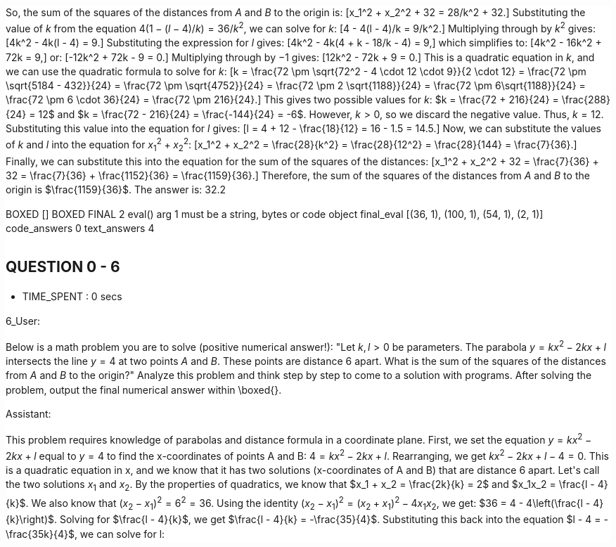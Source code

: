 So, the sum of the squares of the distances from $A$ and $B$ to the origin is:
\[x_1^2 + x_2^2 + 32 = 28/k^2 + 32.\]
Substituting the value of $k$ from the equation $4(1 - (l - 4)/k) = 36/k^2$, we can solve for $k$:
\[4 - 4(l - 4)/k = 9/k^2.\]
Multiplying through by $k^2$ gives:
\[4k^2 - 4k(l - 4) = 9.\]
Substituting the expression for $l$ gives:
\[4k^2 - 4k(4 + k - 18/k - 4) = 9,\]
which simplifies to:
\[4k^2 - 16k^2 + 72k = 9,\]
or:
\[-12k^2 + 72k - 9 = 0.\]
Multiplying through by $-1$ gives:
\[12k^2 - 72k + 9 = 0.\]
This is a quadratic equation in $k$, and we can use the quadratic formula to solve for $k$:
\[k = \frac{72 \pm \sqrt{72^2 - 4 \cdot 12 \cdot 9}}{2 \cdot 12} = \frac{72 \pm \sqrt{5184 - 432}}{24} = \frac{72 \pm \sqrt{4752}}{24} = \frac{72 \pm 2 \sqrt{1188}}{24} = \frac{72 \pm 6\sqrt{1188}}{24} = \frac{72 \pm 6 \cdot 36}{24} = \frac{72 \pm 216}{24}.\]
This gives two possible values for $k$: $k = \frac{72 + 216}{24} = \frac{288}{24} = 12$ and $k = \frac{72 - 216}{24} = \frac{-144}{24} = -6$. However, $k > 0$, so we discard the negative value. Thus, $k = 12$.
Substituting this value into the equation for $l$ gives:
\[l = 4 + 12 - \frac{18}{12} = 16 - 1.5 = 14.5.\]
Now, we can substitute the values of $k$ and $l$ into the equation for $x_1^2 + x_2^2$:
\[x_1^2 + x_2^2 = \frac{28}{k^2} = \frac{28}{12^2} = \frac{28}{144} = \frac{7}{36}.\]
Finally, we can substitute this into the equation for the sum of the squares of the distances:
\[x_1^2 + x_2^2 + 32 = \frac{7}{36} + 32 = \frac{7}{36} + \frac{1152}{36} = \frac{1159}{36}.\]
Therefore, the sum of the squares of the distances from $A$ and $B$ to the origin is $\frac{1159}{36}$. The answer is: $32.2$

BOXED []
BOXED FINAL 2
eval() arg 1 must be a string, bytes or code object final_eval
[(36, 1), (100, 1), (54, 1), (2, 1)]
code_answers 0 text_answers 4



## QUESTION 0 - 6 
- TIME_SPENT : 0 secs

6_User:

Below is a math problem you are to solve (positive numerical answer!):
"Let $k, l > 0$ be parameters. The parabola $y = kx^2 - 2kx + l$ intersects the line $y = 4$ at two points $A$ and $B$. These points are distance 6 apart. What is the sum of the squares of the distances from $A$ and $B$ to the origin?"
Analyze this problem and think step by step to come to a solution with programs. After solving the problem, output the final numerical answer within \boxed{}.

Assistant:

 This problem requires knowledge of parabolas and distance formula in a coordinate plane.
First, we set the equation $y = kx^2 - 2kx + l$ equal to $y = 4$ to find the x-coordinates of points A and B:
$4 = kx^2 - 2kx + l$.
Rearranging, we get $kx^2 - 2kx + l - 4 = 0$.
This is a quadratic equation in x, and we know that it has two solutions (x-coordinates of A and B) that are distance 6 apart.
Let's call the two solutions $x_1$ and $x_2$. By the properties of quadratics, we know that $x_1 + x_2 = \frac{2k}{k} = 2$ and $x_1x_2 = \frac{l - 4}{k}$.
We also know that $(x_2 - x_1)^2 = 6^2 = 36$. Using the identity $(x_2 - x_1)^2 = (x_2 + x_1)^2 - 4x_1x_2$, we get:
$36 = 4 - 4\left(\frac{l - 4}{k}\right)$.
Solving for $\frac{l - 4}{k}$, we get $\frac{l - 4}{k} = -\frac{35}{4}$.
Substituting this back into the equation $l - 4 = -\frac{35k}{4}$, we can solve for l: